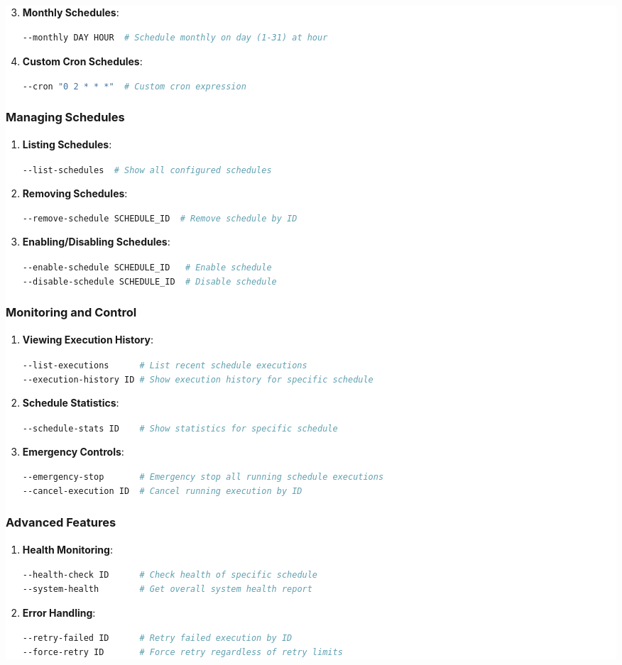3. **Monthly Schedules**:
   ```bash
   --monthly DAY HOUR  # Schedule monthly on day (1-31) at hour
   ```

4. **Custom Cron Schedules**:
   ```bash
   --cron "0 2 * * *"  # Custom cron expression
   ```

### Managing Schedules

1. **Listing Schedules**:
   ```bash
   --list-schedules  # Show all configured schedules
   ```

2. **Removing Schedules**:
   ```bash
   --remove-schedule SCHEDULE_ID  # Remove schedule by ID
   ```

3. **Enabling/Disabling Schedules**:
   ```bash
   --enable-schedule SCHEDULE_ID   # Enable schedule
   --disable-schedule SCHEDULE_ID  # Disable schedule
   ```

### Monitoring and Control

1. **Viewing Execution History**:
   ```bash
   --list-executions      # List recent schedule executions
   --execution-history ID # Show execution history for specific schedule
   ```

2. **Schedule Statistics**:
   ```bash
   --schedule-stats ID    # Show statistics for specific schedule
   ```

3. **Emergency Controls**:
   ```bash
   --emergency-stop       # Emergency stop all running schedule executions
   --cancel-execution ID  # Cancel running execution by ID
   ```

### Advanced Features

1. **Health Monitoring**:
   ```bash
   --health-check ID      # Check health of specific schedule
   --system-health        # Get overall system health report
   ```

2. **Error Handling**:
   ```bash
   --retry-failed ID      # Retry failed execution by ID
   --force-retry ID       # Force retry regardless of retry limits
   ```
